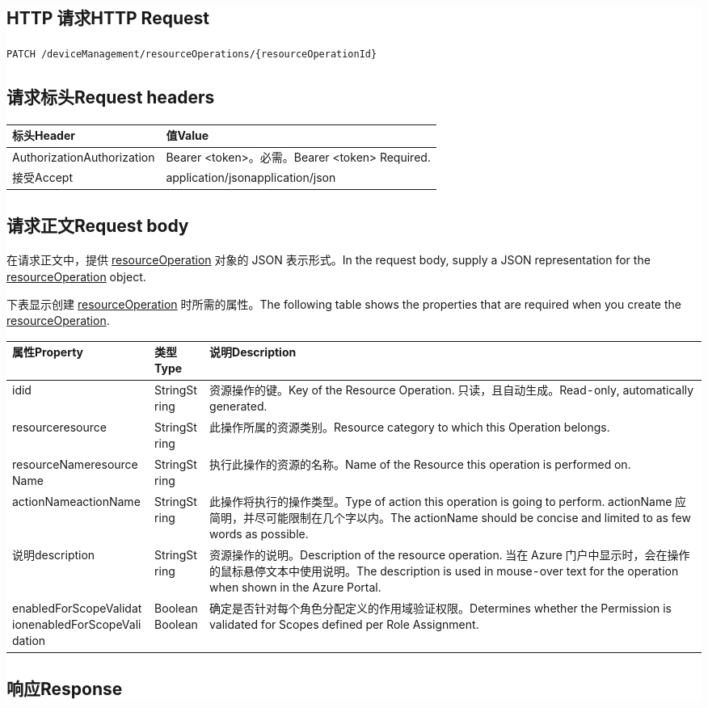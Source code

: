## <a name="http-request"></a><span data-ttu-id="54ee4-119">HTTP 请求</span><span class="sxs-lookup"><span data-stu-id="54ee4-119">HTTP Request</span></span>

``` http
PATCH /deviceManagement/resourceOperations/{resourceOperationId}
```

## <a name="request-headers"></a><span data-ttu-id="54ee4-120">请求标头</span><span class="sxs-lookup"><span data-stu-id="54ee4-120">Request headers</span></span>
|<span data-ttu-id="54ee4-121">标头</span><span class="sxs-lookup"><span data-stu-id="54ee4-121">Header</span></span>|<span data-ttu-id="54ee4-122">值</span><span class="sxs-lookup"><span data-stu-id="54ee4-122">Value</span></span>|
|:---|:---|
|<span data-ttu-id="54ee4-123">Authorization</span><span class="sxs-lookup"><span data-stu-id="54ee4-123">Authorization</span></span>|<span data-ttu-id="54ee4-124">Bearer &lt;token&gt;。必需。</span><span class="sxs-lookup"><span data-stu-id="54ee4-124">Bearer &lt;token&gt; Required.</span></span>|
|<span data-ttu-id="54ee4-125">接受</span><span class="sxs-lookup"><span data-stu-id="54ee4-125">Accept</span></span>|<span data-ttu-id="54ee4-126">application/json</span><span class="sxs-lookup"><span data-stu-id="54ee4-126">application/json</span></span>|

## <a name="request-body"></a><span data-ttu-id="54ee4-127">请求正文</span><span class="sxs-lookup"><span data-stu-id="54ee4-127">Request body</span></span>
<span data-ttu-id="54ee4-128">在请求正文中，提供 [resourceOperation](../resources/intune-rbac-resourceoperation.md) 对象的 JSON 表示形式。</span><span class="sxs-lookup"><span data-stu-id="54ee4-128">In the request body, supply a JSON representation for the [resourceOperation](../resources/intune-rbac-resourceoperation.md) object.</span></span>

<span data-ttu-id="54ee4-129">下表显示创建 [resourceOperation](../resources/intune-rbac-resourceoperation.md) 时所需的属性。</span><span class="sxs-lookup"><span data-stu-id="54ee4-129">The following table shows the properties that are required when you create the [resourceOperation](../resources/intune-rbac-resourceoperation.md).</span></span>

|<span data-ttu-id="54ee4-130">属性</span><span class="sxs-lookup"><span data-stu-id="54ee4-130">Property</span></span>|<span data-ttu-id="54ee4-131">类型</span><span class="sxs-lookup"><span data-stu-id="54ee4-131">Type</span></span>|<span data-ttu-id="54ee4-132">说明</span><span class="sxs-lookup"><span data-stu-id="54ee4-132">Description</span></span>|
|:---|:---|:---|
|<span data-ttu-id="54ee4-133">id</span><span class="sxs-lookup"><span data-stu-id="54ee4-133">id</span></span>|<span data-ttu-id="54ee4-134">String</span><span class="sxs-lookup"><span data-stu-id="54ee4-134">String</span></span>|<span data-ttu-id="54ee4-135">资源操作的键。</span><span class="sxs-lookup"><span data-stu-id="54ee4-135">Key of the Resource Operation.</span></span> <span data-ttu-id="54ee4-136">只读，且自动生成。</span><span class="sxs-lookup"><span data-stu-id="54ee4-136">Read-only, automatically generated.</span></span>|
|<span data-ttu-id="54ee4-137">resource</span><span class="sxs-lookup"><span data-stu-id="54ee4-137">resource</span></span>|<span data-ttu-id="54ee4-138">String</span><span class="sxs-lookup"><span data-stu-id="54ee4-138">String</span></span>|<span data-ttu-id="54ee4-139">此操作所属的资源类别。</span><span class="sxs-lookup"><span data-stu-id="54ee4-139">Resource category to which this Operation belongs.</span></span>|
|<span data-ttu-id="54ee4-140">resourceName</span><span class="sxs-lookup"><span data-stu-id="54ee4-140">resourceName</span></span>|<span data-ttu-id="54ee4-141">String</span><span class="sxs-lookup"><span data-stu-id="54ee4-141">String</span></span>|<span data-ttu-id="54ee4-142">执行此操作的资源的名称。</span><span class="sxs-lookup"><span data-stu-id="54ee4-142">Name of the Resource this operation is performed on.</span></span>|
|<span data-ttu-id="54ee4-143">actionName</span><span class="sxs-lookup"><span data-stu-id="54ee4-143">actionName</span></span>|<span data-ttu-id="54ee4-144">String</span><span class="sxs-lookup"><span data-stu-id="54ee4-144">String</span></span>|<span data-ttu-id="54ee4-145">此操作将执行的操作类型。</span><span class="sxs-lookup"><span data-stu-id="54ee4-145">Type of action this operation is going to perform.</span></span> <span data-ttu-id="54ee4-146">actionName 应简明，并尽可能限制在几个字以内。</span><span class="sxs-lookup"><span data-stu-id="54ee4-146">The actionName should be concise and limited to as few words as possible.</span></span>|
|<span data-ttu-id="54ee4-147">说明</span><span class="sxs-lookup"><span data-stu-id="54ee4-147">description</span></span>|<span data-ttu-id="54ee4-148">String</span><span class="sxs-lookup"><span data-stu-id="54ee4-148">String</span></span>|<span data-ttu-id="54ee4-149">资源操作的说明。</span><span class="sxs-lookup"><span data-stu-id="54ee4-149">Description of the resource operation.</span></span> <span data-ttu-id="54ee4-150">当在 Azure 门户中显示时，会在操作的鼠标悬停文本中使用说明。</span><span class="sxs-lookup"><span data-stu-id="54ee4-150">The description is used in mouse-over text for the operation when shown in the Azure Portal.</span></span>|
|<span data-ttu-id="54ee4-151">enabledForScopeValidation</span><span class="sxs-lookup"><span data-stu-id="54ee4-151">enabledForScopeValidation</span></span>|<span data-ttu-id="54ee4-152">Boolean</span><span class="sxs-lookup"><span data-stu-id="54ee4-152">Boolean</span></span>|<span data-ttu-id="54ee4-153">确定是否针对每个角色分配定义的作用域验证权限。</span><span class="sxs-lookup"><span data-stu-id="54ee4-153">Determines whether the Permission is validated for Scopes defined per Role Assignment.</span></span>|



## <a name="response"></a><span data-ttu-id="54ee4-154">响应</span><span class="sxs-lookup"><span data-stu-id="54ee4-154">Response</span></span>